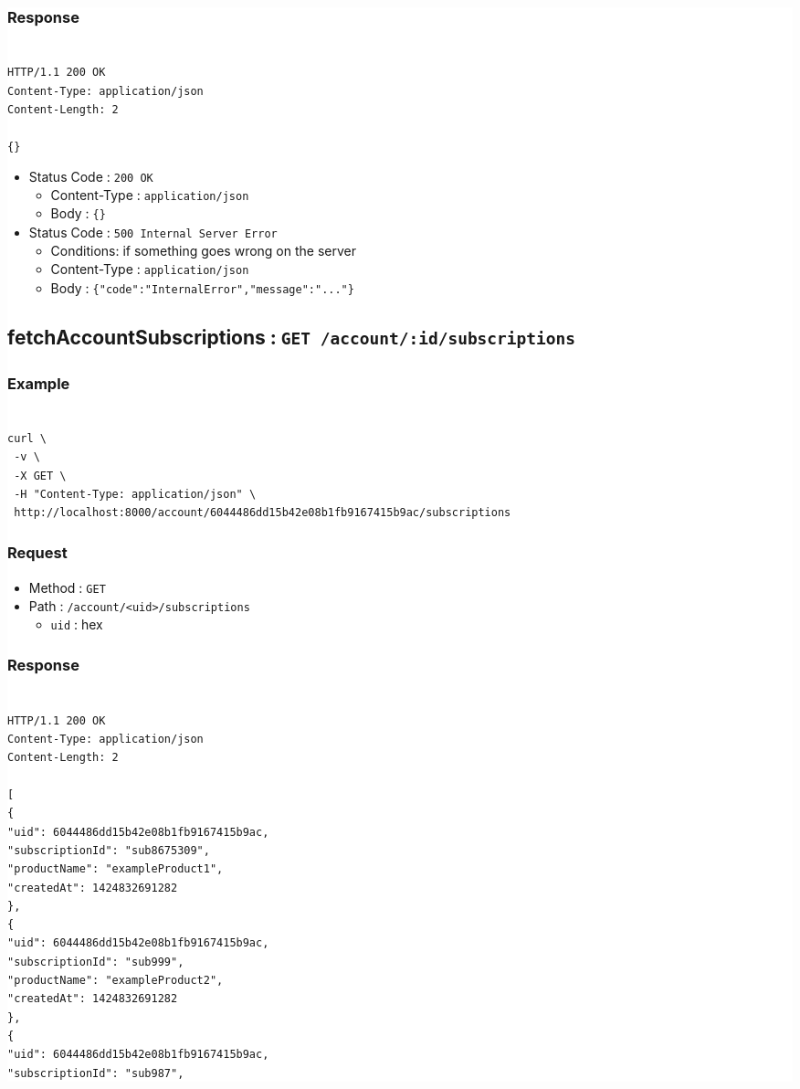 ### Response

```

HTTP/1.1 200 OK
Content-Type: application/json
Content-Length: 2

{}

```

- Status Code : `200 OK`
  - Content-Type : `application/json`
  - Body : `{}`
- Status Code : `500 Internal Server Error`
  - Conditions: if something goes wrong on the server
  - Content-Type : `application/json`
  - Body : `{"code":"InternalError","message":"..."}`

## fetchAccountSubscriptions : `GET /account/:id/subscriptions`

### Example

```

curl \
 -v \
 -X GET \
 -H "Content-Type: application/json" \
 http://localhost:8000/account/6044486dd15b42e08b1fb9167415b9ac/subscriptions

```

### Request

- Method : `GET`
- Path : `/account/<uid>/subscriptions`
  - `uid` : hex

### Response

```

HTTP/1.1 200 OK
Content-Type: application/json
Content-Length: 2

[
{
"uid": 6044486dd15b42e08b1fb9167415b9ac,
"subscriptionId": "sub8675309",
"productName": "exampleProduct1",
"createdAt": 1424832691282
},
{
"uid": 6044486dd15b42e08b1fb9167415b9ac,
"subscriptionId": "sub999",
"productName": "exampleProduct2",
"createdAt": 1424832691282
},
{
"uid": 6044486dd15b42e08b1fb9167415b9ac,
"subscriptionId": "sub987",
```